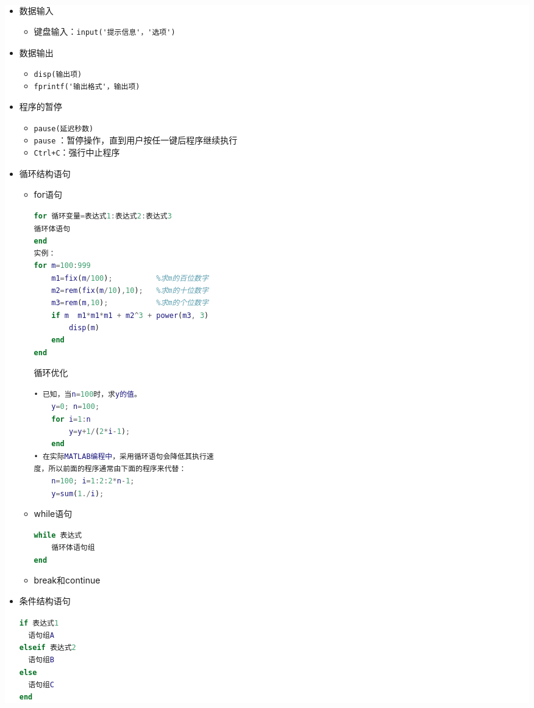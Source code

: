   - 数据输入
    - 键盘输入：`input('提示信息'，'选项')`
  - 数据输出
    - `disp(输出项)`
    - `fprintf('输出格式'，输出项)`
  - 程序的暂停
    - `pause(延迟秒数)`
    - `pause` ：暂停操作，直到用户按任一键后程序继续执行
    - `Ctrl+C`：强行中止程序

- 循环结构语句

  - for语句

    ```matlab
    for 循环变量=表达式1:表达式2:表达式3
    循环体语句
    end
    实例：
    for m=100:999
    	m1=fix(m/100); 			%求m的百位数字
    	m2=rem(fix(m/10),10);	%求m的十位数字
    	m3=rem(m,10); 			%求m的个位数字
    	if m  m1*m1*m1 + m2^3 + power(m3, 3)
    		disp(m)
    	end
    end
    ```

    循环优化

    ```matlab
    • 已知，当n=100时，求y的值。
    	y=0; n=100;
    	for i=1:n
    		y=y+1/(2*i-1);
    	end
    • 在实际MATLAB编程中，采用循环语句会降低其执行速
    度，所以前面的程序通常由下面的程序来代替：
    	n=100; i=1:2:2*n-1;
    	y=sum(1./i);
    ```

  - while语句

    ```matlab
    while 表达式
    	循环体语句组
    end
    ```

  - break和continue

- 条件结构语句

  ```matlab
  if 表达式1
  	语句组A
  elseif 表达式2
  	语句组B
  else 
  	语句组C
  end
  ```
